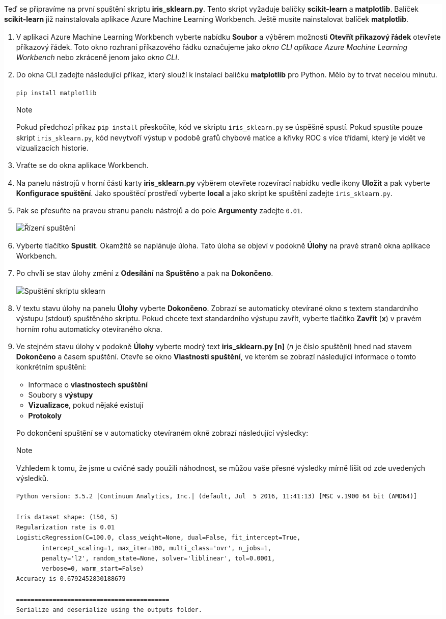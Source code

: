 Teď se připravíme na první spuštění skriptu **iris_sklearn.py**. Tento skript vyžaduje balíčky **scikit-learn** a **matplotlib**. Balíček **scikit-learn** již nainstalovala aplikace Azure Machine Learning Workbench. Ještě musíte nainstalovat balíček **matplotlib**. 

1. V aplikaci Azure Machine Learning Workbench vyberte nabídku **Soubor** a výběrem možnosti **Otevřít příkazový řádek** otevřete příkazový řádek. Toto okno rozhraní příkazového řádku označujeme jako *okno CLI aplikace Azure Machine Learning Workbench* nebo zkráceně jenom jako *okno CLI*.

2. Do okna CLI zadejte následující příkaz, který slouží k instalaci balíčku **matplotlib** pro Python. Mělo by to trvat necelou minutu.

   ```azurecli
   pip install matplotlib
   ```

   >[!NOTE]
   >Pokud předchozí příkaz `pip install` přeskočíte, kód ve skriptu `iris_sklearn.py` se úspěšně spustí. Pokud spustíte pouze skript `iris_sklearn.py`, kód nevytvoří výstup v podobě grafů chybové matice a křivky ROC s více třídami, který je vidět ve vizualizacích historie.

3. Vraťte se do okna aplikace Workbench. 

4. Na panelu nástrojů v horní části karty **iris_sklearn.py** výběrem otevřete rozevírací nabídku vedle ikony **Uložit** a pak vyberte **Konfigurace spuštění**. Jako spouštěcí prostředí vyberte **local** a jako skript ke spuštění zadejte `iris_sklearn.py`.

5. Pak se přesuňte na pravou stranu panelu nástrojů a do pole **Argumenty** zadejte `0.01`. 

   ![Řízení spuštění](media/tutorial-classifying-iris/run_control.png)

6. Vyberte tlačítko **Spustit**. Okamžitě se naplánuje úloha. Tato úloha se objeví v podokně **Úlohy** na pravé straně okna aplikace Workbench. 

7. Po chvíli se stav úlohy změní z **Odesílání** na **Spuštěno** a pak na **Dokončeno**.

   ![Spuštění skriptu sklearn](media/tutorial-classifying-iris/run_sklearn.png)

8. V textu stavu úlohy na panelu **Úlohy** vyberte **Dokončeno**. Zobrazí se automaticky otevírané okno s textem standardního výstupu (stdout) spuštěného skriptu. Pokud chcete text standardního výstupu zavřít, vyberte tlačítko **Zavřít** (**x**) v pravém horním rohu automaticky otevíraného okna.

9. Ve stejném stavu úlohy v podokně **Úlohy** vyberte modrý text **iris_sklearn.py [n]** (_n_ je číslo spuštění) hned nad stavem **Dokončeno** a časem spuštění. Otevře se okno **Vlastnosti spuštění**, ve kterém se zobrazí následující informace o tomto konkrétním spuštění:
   - Informace o **vlastnostech spuštění**
   - Soubory s **výstupy**
   - **Vizualizace**, pokud nějaké existují
   - **Protokoly** 

   Po dokončení spuštění se v automaticky otevíraném okně zobrazí následující výsledky:

   >[!NOTE]
   >Vzhledem k tomu, že jsme u cvičné sady použili náhodnost, se můžou vaše přesné výsledky mírně lišit od zde uvedených výsledků.

   ```text
   Python version: 3.5.2 |Continuum Analytics, Inc.| (default, Jul  5 2016, 11:41:13) [MSC v.1900 64 bit (AMD64)]
   
   Iris dataset shape: (150, 5)
   Regularization rate is 0.01
   LogisticRegression(C=100.0, class_weight=None, dual=False, fit_intercept=True,
          intercept_scaling=1, max_iter=100, multi_class='ovr', n_jobs=1,
          penalty='l2', random_state=None, solver='liblinear', tol=0.0001,
          verbose=0, warm_start=False)
   Accuracy is 0.6792452830188679
   
   ==========================================
   Serialize and deserialize using the outputs folder.
   
   ```